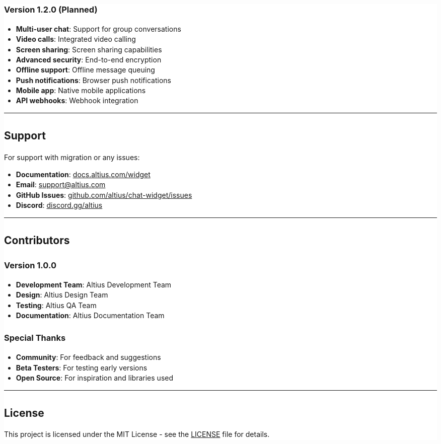 ### Version 1.2.0 (Planned)
- **Multi-user chat**: Support for group conversations
- **Video calls**: Integrated video calling
- **Screen sharing**: Screen sharing capabilities
- **Advanced security**: End-to-end encryption
- **Offline support**: Offline message queuing
- **Push notifications**: Browser push notifications
- **Mobile app**: Native mobile applications
- **API webhooks**: Webhook integration

---

## Support

For support with migration or any issues:
- **Documentation**: [docs.altius.com/widget](https://docs.altius.com/widget)
- **Email**: support@altius.com
- **GitHub Issues**: [github.com/altius/chat-widget/issues](https://github.com/altius/chat-widget/issues)
- **Discord**: [discord.gg/altius](https://discord.gg/altius)

---

## Contributors

### Version 1.0.0
- **Development Team**: Altius Development Team
- **Design**: Altius Design Team
- **Testing**: Altius QA Team
- **Documentation**: Altius Documentation Team

### Special Thanks
- **Community**: For feedback and suggestions
- **Beta Testers**: For testing early versions
- **Open Source**: For inspiration and libraries used

---

## License

This project is licensed under the MIT License - see the [LICENSE](LICENSE) file for details. 